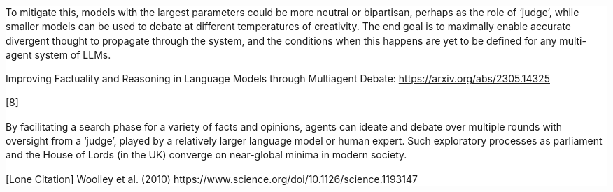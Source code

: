 To mitigate this, models with the largest parameters could be more neutral or bipartisan, perhaps as the role of ‘judge’, while smaller models can be used to debate at different temperatures of creativity. The end goal is to maximally enable accurate divergent thought to propagate through the system, and the conditions when this happens are yet to be defined for any multi-agent system of LLMs.

Improving Factuality and Reasoning in Language Models through Multiagent Debate: https://arxiv.org/abs/2305.14325

[8]<a id="ref-8"></a>

By facilitating a search phase for a variety of facts and opinions, agents can ideate and debate over multiple rounds with oversight from a ‘judge’, played by a relatively larger language model or human expert. Such exploratory processes as parliament and the House of Lords (in the UK) converge on near-global minima in modern society.

[Lone Citation]
Woolley et al. (2010) https://www.science.org/doi/10.1126/science.1193147